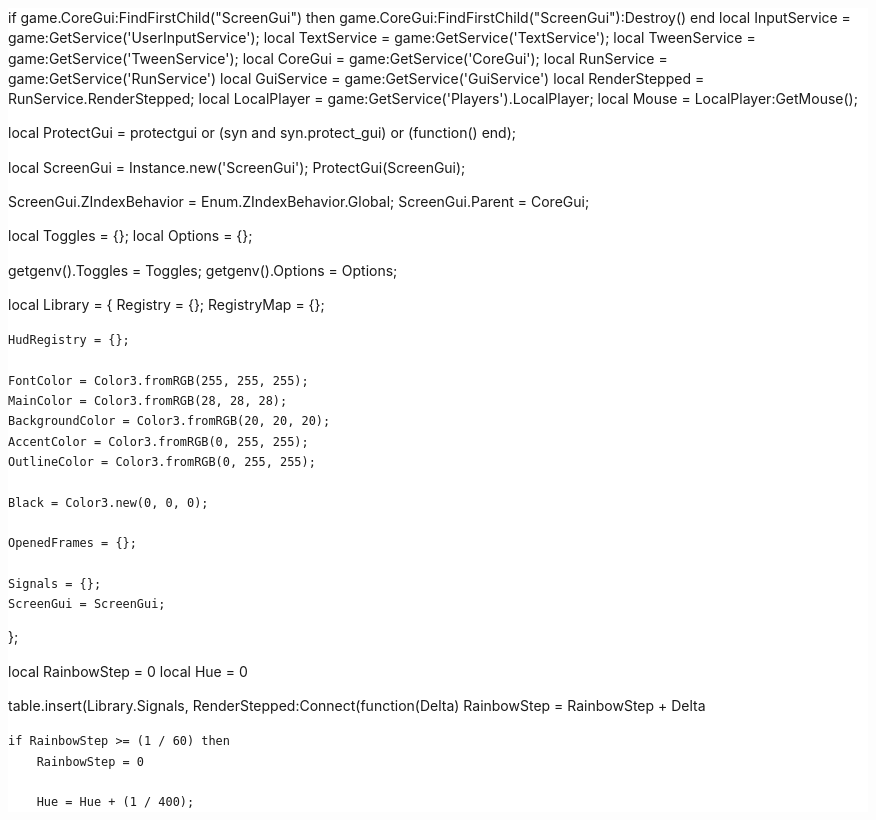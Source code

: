 if game.CoreGui:FindFirstChild("ScreenGui") then
    game.CoreGui:FindFirstChild("ScreenGui"):Destroy()
end
local InputService = game:GetService('UserInputService');
local TextService = game:GetService('TextService');
local TweenService = game:GetService('TweenService');
local CoreGui = game:GetService('CoreGui');
local RunService = game:GetService('RunService')
local GuiService = game:GetService('GuiService')
local RenderStepped = RunService.RenderStepped;
local LocalPlayer = game:GetService('Players').LocalPlayer;
local Mouse = LocalPlayer:GetMouse();

local ProtectGui = protectgui or (syn and syn.protect_gui) or (function() end);

local ScreenGui = Instance.new('ScreenGui');
ProtectGui(ScreenGui);

ScreenGui.ZIndexBehavior = Enum.ZIndexBehavior.Global;
ScreenGui.Parent = CoreGui;

local Toggles = {};
local Options = {};

getgenv().Toggles = Toggles;
getgenv().Options = Options;

local Library = {
    Registry = {};
    RegistryMap = {};

    HudRegistry = {};

    FontColor = Color3.fromRGB(255, 255, 255);
    MainColor = Color3.fromRGB(28, 28, 28);
    BackgroundColor = Color3.fromRGB(20, 20, 20);
    AccentColor = Color3.fromRGB(0, 255, 255);
    OutlineColor = Color3.fromRGB(0, 255, 255);

    Black = Color3.new(0, 0, 0);

    OpenedFrames = {};

    Signals = {};
    ScreenGui = ScreenGui;
};

local RainbowStep = 0
local Hue = 0

table.insert(Library.Signals, RenderStepped:Connect(function(Delta)
    RainbowStep = RainbowStep + Delta

    if RainbowStep >= (1 / 60) then
        RainbowStep = 0

        Hue = Hue + (1 / 400);

